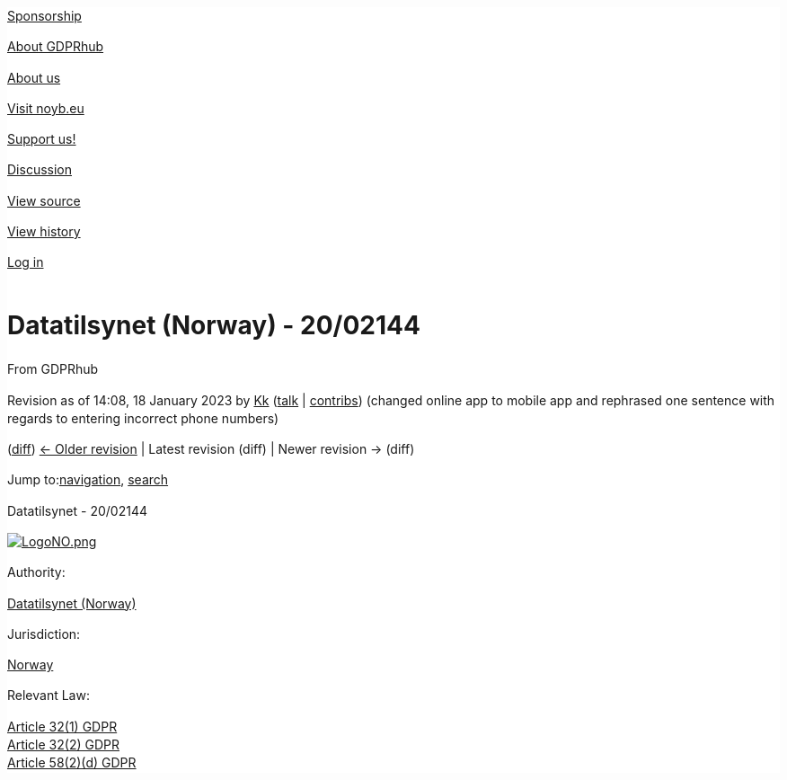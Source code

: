 [Sponsorship](/index.php?title=GDPRhub_Sponsorship)

[About GDPRhub](#)

[About us](/index.php?title=About_GDPRhub)

[Visit noyb.eu](https://www.noyb.eu)

[Support us!](https://www.noyb.eu/support)

[](# "Page tools")

[Discussion](/index.php?title=Talk:Datatilsynet_\(Norway\)_-_20/02144&action=edit&redlink=1 "Discussion about the content page (page does not exist) [t]")

[View source](/index.php?title=Datatilsynet_\(Norway\)_-_20/02144&action=edit "This page is protected.
You can view its source [e]")

[View history](/index.php?title=Datatilsynet_\(Norway\)_-_20/02144&action=history "Past revisions of this page [h]")

[](# "You are not logged in.")

[Log in](/index.php?title=Special:UserLogin&returnto=Datatilsynet+%28Norway%29+-+20%2F02144&returntoquery=oldid%3D30452 "You are encouraged to log in; however, it is not mandatory [o]")

# Datatilsynet (Norway) - 20/02144

From GDPRhub

Revision as of 14:08, 18 January 2023 by [Kk](/index.php?title=User:Kk&action=edit&redlink=1 "User:Kk (page does not exist)") ([talk](/index.php?title=User_talk:Kk&action=edit&redlink=1 "User talk:Kk (page does not exist)") | [contribs](/index.php?title=Special:Contributions/Kk "Special:Contributions/Kk")) (changed online app to mobile app and rephrased one sentence with regards to entering incorrect phone numbers)

([diff](/index.php?title=Datatilsynet_\(Norway\)_-_20/02144&diff=prev&oldid=30452 "Datatilsynet (Norway) - 20/02144")) [← Older revision](/index.php?title=Datatilsynet_\(Norway\)_-_20/02144&direction=prev&oldid=30452 "Datatilsynet (Norway) - 20/02144") | Latest revision (diff) | Newer revision → (diff)

Jump to:[navigation](#mw-navigation), [search](#p-search)

Datatilsynet - 20/02144

[![LogoNO.png](/images/e/e8/LogoNO.png)](/index.php?title=File:LogoNO.png)

Authority:

[Datatilsynet (Norway)](/index.php?title=Datatilsynet_\(Norway\) "Datatilsynet (Norway)")

Jurisdiction:

[Norway](/index.php?title=Category:Norway "Category:Norway")

Relevant Law:

[Article 32(1) GDPR](/index.php?title=Article_32_GDPR#1 "Article 32 GDPR")  
[Article 32(2) GDPR](/index.php?title=Article_32_GDPR#2 "Article 32 GDPR")  
[Article 58(2)(d) GDPR](/index.php?title=Article_58_GDPR#2d "Article 58 GDPR")
